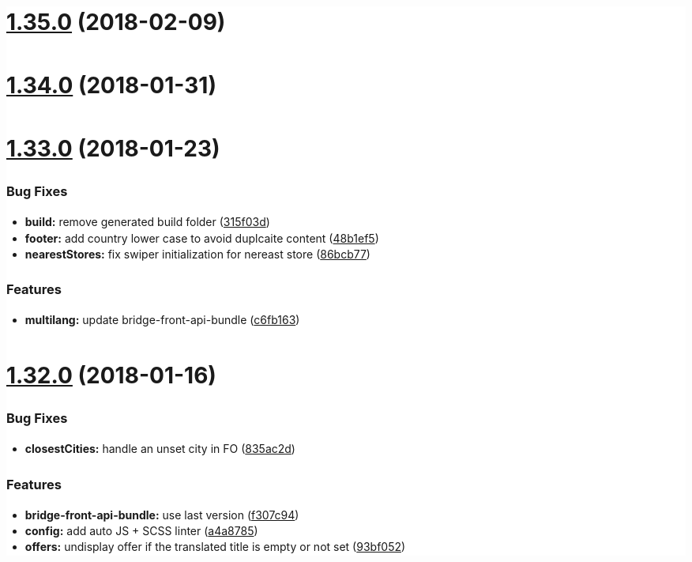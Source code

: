 

<a name="1.35.0"></a>
# [1.35.0](https://github.com/Leadformance/bridge-front-starter-kit/compare/v1.34.0...v1.35.0) (2018-02-09)



<a name="1.34.0"></a>
# [1.34.0](https://github.com/Leadformance/bridge-front-starter-kit/compare/v1.33.0...v1.34.0) (2018-01-31)



<a name="1.33.0"></a>
# [1.33.0](https://github.com/Leadformance/bridge-front-starter-kit/compare/v1.32.0...v1.33.0) (2018-01-23)


### Bug Fixes

* **build:** remove generated build folder ([315f03d](https://github.com/Leadformance/bridge-front-starter-kit/commit/315f03d))
* **footer:** add country lower case to avoid duplcaite content ([48b1ef5](https://github.com/Leadformance/bridge-front-starter-kit/commit/48b1ef5))
* **nearestStores:** fix swiper initialization for nereast store ([86bcb77](https://github.com/Leadformance/bridge-front-starter-kit/commit/86bcb77))


### Features

* **multilang:** update bridge-front-api-bundle ([c6fb163](https://github.com/Leadformance/bridge-front-starter-kit/commit/c6fb163))



<a name="1.32.0"></a>
# [1.32.0](https://github.com/Leadformance/bridge-front-starter-kit/compare/v1.31.0...v1.32.0) (2018-01-16)


### Bug Fixes

* **closestCities:** handle an unset city in FO ([835ac2d](https://github.com/Leadformance/bridge-front-starter-kit/commit/835ac2d))


### Features

* **bridge-front-api-bundle:** use last version ([f307c94](https://github.com/Leadformance/bridge-front-starter-kit/commit/f307c94))
* **config:** add auto JS + SCSS linter ([a4a8785](https://github.com/Leadformance/bridge-front-starter-kit/commit/a4a8785))
* **offers:** undisplay offer if the translated title is empty or not set ([93bf052](https://github.com/Leadformance/bridge-front-starter-kit/commit/93bf052))
